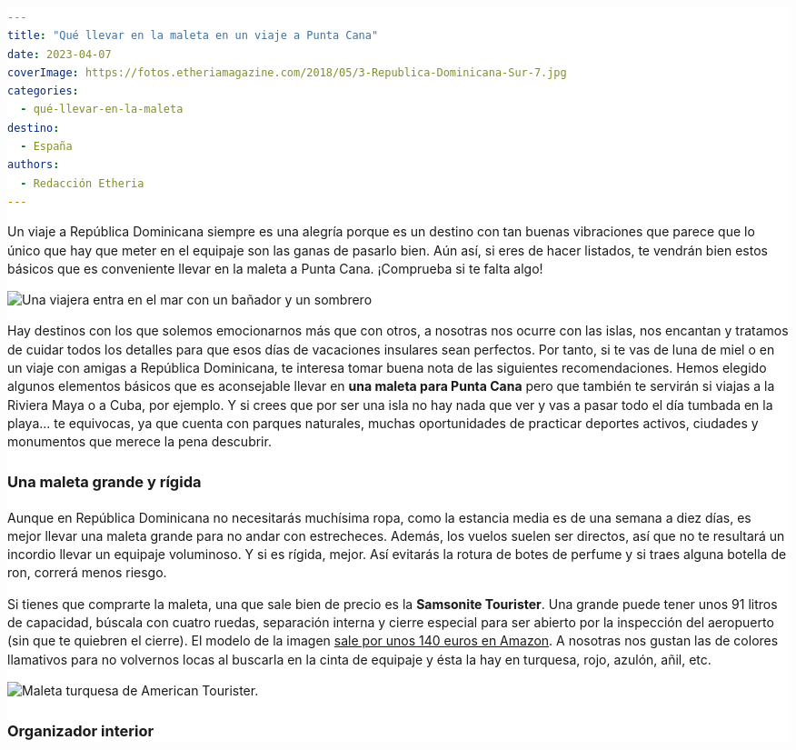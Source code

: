 ```yaml
---
title: "Qué llevar en la maleta en un viaje a Punta Cana"
date: 2023-04-07
coverImage: https://fotos.etheriamagazine.com/2018/05/3-Republica-Dominicana-Sur-7.jpg
categories: 
  - qué-llevar-en-la-maleta
destino: 
  - España
authors: 
  - Redacción Etheria
---
```


Un viaje a República Dominicana siempre es una alegría porque es un destino con tan 
buenas vibraciones que parece que lo único que hay que meter en el equipaje son las 
ganas de pasarlo bien. Aún así, si eres de hacer listados, te vendrán bien estos básicos 
que es conveniente llevar en la maleta a Punta Cana. ¡Comprueba si te falta algo! 

![Una viajera entra en el mar con un bañador y un sombrero](https://fotos.etheriamagazine.com/2023/04/amigas-punta-cana.jpg "En Punta Cana hay básicos como bañador, gafas de sol y sombrero que no debes olvidar. © Chelsea Gates")

Hay destinos con los que solemos emocionarnos más que con otros, a nosotras nos ocurre 
con las islas, nos encantan y tratamos de cuidar todos los detalles para que esos días 
de vacaciones insulares sean perfectos. Por tanto, si te vas de luna de miel o en un 
viaje con amigas a República Dominicana, te interesa tomar buena nota de las siguientes 
recomendaciones. Hemos elegido algunos elementos básicos que es aconsejable llevar en 
**una maleta para Punta Cana** pero que también te servirán si viajas a la Riviera Maya 
o a Cuba, por ejemplo. Y si crees que por ser una isla no hay nada que ver y vas a pasar 
todo el día tumbada en la playa... te equivocas, ya que cuenta con parques naturales, 
muchas oportunidades de practicar deportes activos, ciudades y monumentos que merece la 
pena descubrir. 

### Una maleta grande y rígida

Aunque en República Dominicana no necesitarás muchísima ropa, como la estancia media es 
de una semana a diez días, es mejor llevar una maleta grande para no andar con 
estrecheces. Además, los vuelos suelen ser directos, así que no te resultará un incordio 
llevar un equipaje voluminoso. Y si es rígida, mejor. Así evitarás la rotura de botes de 
perfume y si traes alguna botella de ron, correrá menos riesgo. 

Si tienes que comprarte la maleta, una que sale bien de precio es la **Samsonite 
Tourister**. Una grande puede tener unos 91 litros de capacidad, búscala con cuatro 
ruedas, separación interna y cierre especial para ser abierto por la inspección del 
aeropuerto (sin que te quiebren el cierre). El modelo de la imagen [sale por unos 140 
euros en Amazon](https://amzn.to/3ZvTaEc). A nosotras nos gustan las de colores 
llamativos para no volvernos locas al buscarla en la cinta de equipaje y ésta la hay en 
turquesa, rojo, azulón, añil, etc. 

![Maleta turquesa de American Tourister.](https://fotos.etheriamagazine.com/2023/04/maleta-american-tourister-grande.jpg "Maleta de American Tourister.")

### Organizador interior
